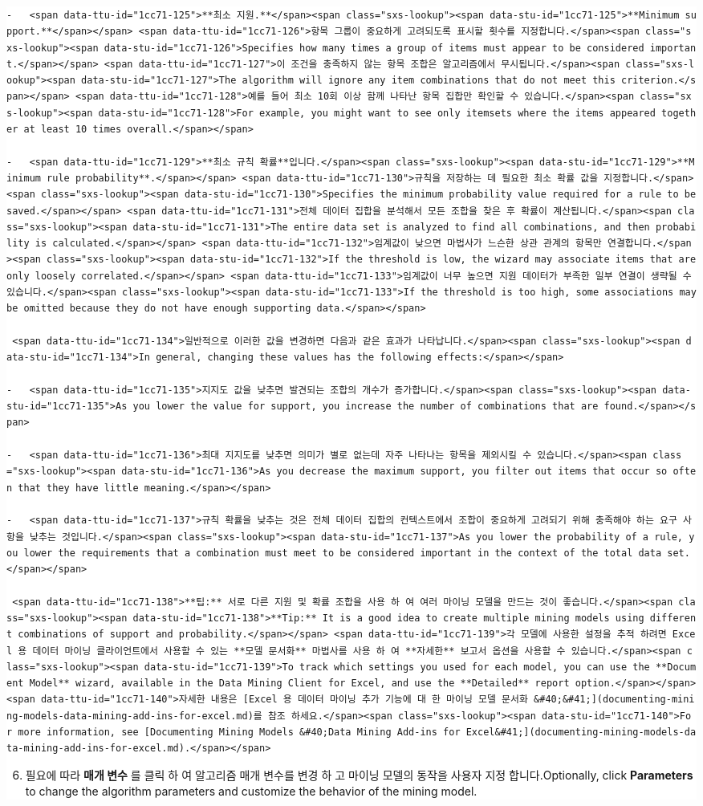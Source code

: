     -   <span data-ttu-id="1cc71-125">**최소 지원.**</span><span class="sxs-lookup"><span data-stu-id="1cc71-125">**Minimum support.**</span></span> <span data-ttu-id="1cc71-126">항목 그룹이 중요하게 고려되도록 표시할 횟수를 지정합니다.</span><span class="sxs-lookup"><span data-stu-id="1cc71-126">Specifies how many times a group of items must appear to be considered important.</span></span> <span data-ttu-id="1cc71-127">이 조건을 충족하지 않는 항목 조합은 알고리즘에서 무시됩니다.</span><span class="sxs-lookup"><span data-stu-id="1cc71-127">The algorithm will ignore any item combinations that do not meet this criterion.</span></span> <span data-ttu-id="1cc71-128">예를 들어 최소 10회 이상 함께 나타난 항목 집합만 확인할 수 있습니다.</span><span class="sxs-lookup"><span data-stu-id="1cc71-128">For example, you might want to see only itemsets where the items appeared together at least 10 times overall.</span></span>  
  
    -   <span data-ttu-id="1cc71-129">**최소 규칙 확률**입니다.</span><span class="sxs-lookup"><span data-stu-id="1cc71-129">**Minimum rule probability**.</span></span> <span data-ttu-id="1cc71-130">규칙을 저장하는 데 필요한 최소 확률 값을 지정합니다.</span><span class="sxs-lookup"><span data-stu-id="1cc71-130">Specifies the minimum probability value required for a rule to be saved.</span></span> <span data-ttu-id="1cc71-131">전체 데이터 집합을 분석해서 모든 조합을 찾은 후 확률이 계산됩니다.</span><span class="sxs-lookup"><span data-stu-id="1cc71-131">The entire data set is analyzed to find all combinations, and then probability is calculated.</span></span> <span data-ttu-id="1cc71-132">임계값이 낮으면 마법사가 느슨한 상관 관계의 항목만 연결합니다.</span><span class="sxs-lookup"><span data-stu-id="1cc71-132">If the threshold is low, the wizard may associate items that are only loosely correlated.</span></span> <span data-ttu-id="1cc71-133">임계값이 너무 높으면 지원 데이터가 부족한 일부 연결이 생략될 수 있습니다.</span><span class="sxs-lookup"><span data-stu-id="1cc71-133">If the threshold is too high, some associations may be omitted because they do not have enough supporting data.</span></span>  
  
     <span data-ttu-id="1cc71-134">일반적으로 이러한 값을 변경하면 다음과 같은 효과가 나타납니다.</span><span class="sxs-lookup"><span data-stu-id="1cc71-134">In general, changing these values has the following effects:</span></span>  
  
    -   <span data-ttu-id="1cc71-135">지지도 값을 낮추면 발견되는 조합의 개수가 증가합니다.</span><span class="sxs-lookup"><span data-stu-id="1cc71-135">As you lower the value for support, you increase the number of combinations that are found.</span></span>  
  
    -   <span data-ttu-id="1cc71-136">최대 지지도를 낮추면 의미가 별로 없는데 자주 나타나는 항목을 제외시킬 수 있습니다.</span><span class="sxs-lookup"><span data-stu-id="1cc71-136">As you decrease the maximum support, you filter out items that occur so often that they have little meaning.</span></span>  
  
    -   <span data-ttu-id="1cc71-137">규칙 확률을 낮추는 것은 전체 데이터 집합의 컨텍스트에서 조합이 중요하게 고려되기 위해 충족해야 하는 요구 사항을 낮추는 것입니다.</span><span class="sxs-lookup"><span data-stu-id="1cc71-137">As you lower the probability of a rule, you lower the requirements that a combination must meet to be considered important in the context of the total data set.</span></span>  
  
     <span data-ttu-id="1cc71-138">**팁:** 서로 다른 지원 및 확률 조합을 사용 하 여 여러 마이닝 모델을 만드는 것이 좋습니다.</span><span class="sxs-lookup"><span data-stu-id="1cc71-138">**Tip:** It is a good idea to create multiple mining models using different combinations of support and probability.</span></span> <span data-ttu-id="1cc71-139">각 모델에 사용한 설정을 추적 하려면 Excel 용 데이터 마이닝 클라이언트에서 사용할 수 있는 **모델 문서화** 마법사를 사용 하 여 **자세한** 보고서 옵션을 사용할 수 있습니다.</span><span class="sxs-lookup"><span data-stu-id="1cc71-139">To track which settings you used for each model, you can use the **Document Model** wizard, available in the Data Mining Client for Excel, and use the **Detailed** report option.</span></span> <span data-ttu-id="1cc71-140">자세한 내용은 [Excel 용 데이터 마이닝 추가 기능에 대 한 마이닝 모델 문서화 &#40;&#41;](documenting-mining-models-data-mining-add-ins-for-excel.md)를 참조 하세요.</span><span class="sxs-lookup"><span data-stu-id="1cc71-140">For more information, see [Documenting Mining Models &#40;Data Mining Add-ins for Excel&#41;](documenting-mining-models-data-mining-add-ins-for-excel.md).</span></span>  
  
6.  <span data-ttu-id="1cc71-141">필요에 따라 **매개 변수** 를 클릭 하 여 알고리즘 매개 변수를 변경 하 고 마이닝 모델의 동작을 사용자 지정 합니다.</span><span class="sxs-lookup"><span data-stu-id="1cc71-141">Optionally, click **Parameters** to change the algorithm parameters and customize the behavior of the mining model.</span></span>  
  